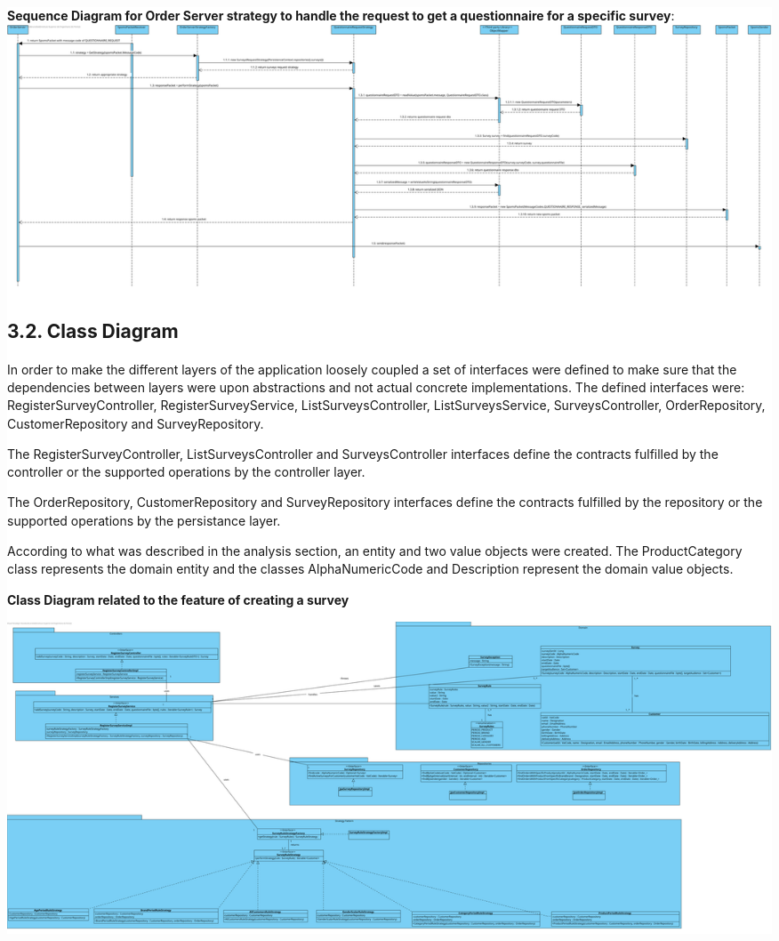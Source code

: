 **Sequence Diagram for Order Server strategy to handle the request to get a questionnaire for a specific survey**:
![SD3501_OrderServer_QuestionnaireRequestStrategy](SD3501_OrderServer_QuestionnaireRequestStrategy.svg)

## 3.2. Class Diagram
In order to make the different layers of the application loosely coupled a set of interfaces were defined to make sure that the dependencies between layers were upon abstractions and not actual concrete implementations. The defined interfaces were: RegisterSurveyController, RegisterSurveyService, ListSurveysController, ListSurveysService, SurveysController, OrderRepository, CustomerRepository and SurveyRepository. 


The RegisterSurveyController, ListSurveysController and SurveysController interfaces define the contracts fulfilled by the controller or the supported operations by the controller layer.

The OrderRepository, CustomerRepository and SurveyRepository interfaces define the contracts fulfilled by the repository or the supported operations by the persistance layer. 


According to what was described in the analysis section, an entity and two value objects were created. The ProductCategory class represents the domain entity and the classes AlphaNumericCode and Description represent the domain value objects.

**Class Diagram related to the feature of creating a survey**


![CD3501_RegisterSurvey](CD3501_RegisterSurvey.svg)
